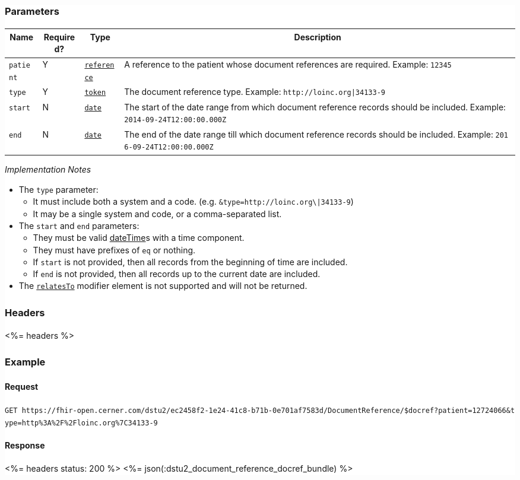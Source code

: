 ### Parameters

 Name     | Required? | Type          | Description
----------|-----------|---------------|-------------------------------------------------
`patient` | Y         | [`reference`] | A reference to the patient whose document references are required. Example: `12345`
`type`    | Y         | [`token`]     | The document reference type. Example: `http://loinc.org\|34133-9`
`start`   | N         | [`date`]      | The start of the date range from which document reference records should be included. Example: `2014-09-24T12:00:00.000Z`
`end`     | N         | [`date`]      | The end of the date range till which document reference records should be included. Example: `2016-09-24T12:00:00.000Z`

_Implementation Notes_

- The `type` parameter:
  - It must include both a system and a code. (e.g. `&type=http://loinc.org\|34133-9`)
  - It may be a single system and code, or a comma-separated list.
- The `start` and `end` parameters:
  - They must be valid [dateTime]s with a time component.
  - They must have prefixes of `eq` or nothing.
  - If `start` is not provided, then all records from the beginning of time are included.
  - If `end` is not provided, then all records up to the current date are included.
- The [`relatesTo`] modifier element is not supported and will not be returned.


### Headers

 <%= headers %>

### Example

#### Request

    GET https://fhir-open.cerner.com/dstu2/ec2458f2-1e24-41c8-b71b-0e701af7583d/DocumentReference/$docref?patient=12724066&type=http%3A%2F%2Floinc.org%7C34133-9

#### Response

<%= headers status: 200 %>
<%= json(:dstu2_document_reference_docref_bundle) %>

[`implicitRules`]: http://hl7.org/fhir/DSTU2/resource-definitions.html#Resource.implicitRules
[`modifierExtension`]: http://hl7.org/fhir/DSTU2/domainresource-definitions.html#DomainResource.modifierExtension
[`relatesTo`]: http://hl7.org/fhir/DSTU2/documentreference-definitions.html#DocumentReference.relatesTo
[html5 validator]: https://html5.validator.nu/
[w3 validator]: http://validator.w3.org/#validate_by_upload+with_options
[`reference`]: http://hl7.org/fhir/DSTU2/search.html#reference
[`token`]: http://hl7.org/fhir/DSTU2/search.html#token
[`_count`]: http://hl7.org/fhir/dstu2/search.html#count
[`number`]: http://hl7.org/fhir/dstu2/search.html#number
[`date`]: http://hl7.org/fhir/DSTU2/search.html#date
[dateTime]: http://hl7.org/fhir/DSTU2/datatypes.html#dateTime
[errors]: ../../#client-errors
[`Binary`]: ../binary/#authorization-types
[OperationOutcomes]: ../../#operation-outcomes
